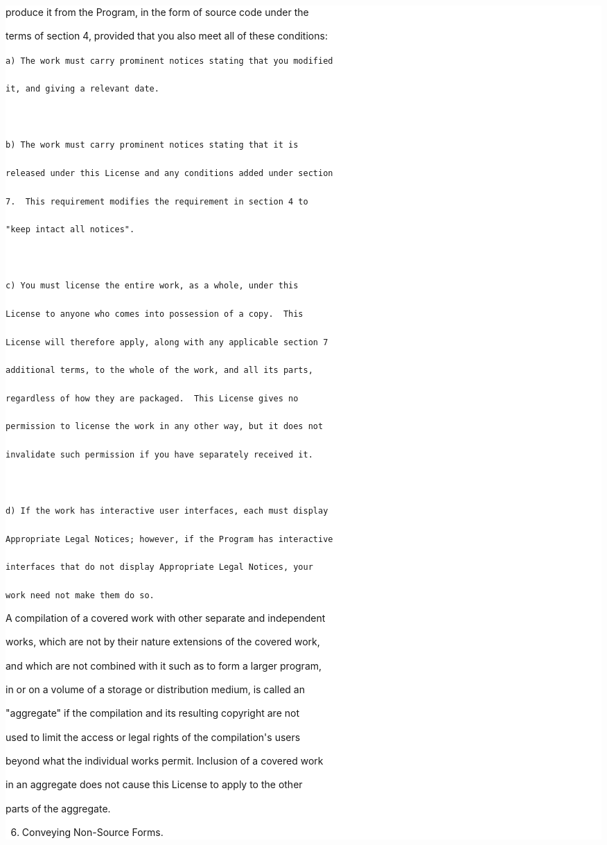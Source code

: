 produce it from the Program, in the form of source code under the

terms of section 4, provided that you also meet all of these conditions:



    a) The work must carry prominent notices stating that you modified

    it, and giving a relevant date.



    b) The work must carry prominent notices stating that it is

    released under this License and any conditions added under section

    7.  This requirement modifies the requirement in section 4 to

    "keep intact all notices".



    c) You must license the entire work, as a whole, under this

    License to anyone who comes into possession of a copy.  This

    License will therefore apply, along with any applicable section 7

    additional terms, to the whole of the work, and all its parts,

    regardless of how they are packaged.  This License gives no

    permission to license the work in any other way, but it does not

    invalidate such permission if you have separately received it.



    d) If the work has interactive user interfaces, each must display

    Appropriate Legal Notices; however, if the Program has interactive

    interfaces that do not display Appropriate Legal Notices, your

    work need not make them do so.



  A compilation of a covered work with other separate and independent

works, which are not by their nature extensions of the covered work,

and which are not combined with it such as to form a larger program,

in or on a volume of a storage or distribution medium, is called an

"aggregate" if the compilation and its resulting copyright are not

used to limit the access or legal rights of the compilation's users

beyond what the individual works permit.  Inclusion of a covered work

in an aggregate does not cause this License to apply to the other

parts of the aggregate.



  6. Conveying Non-Source Forms.
